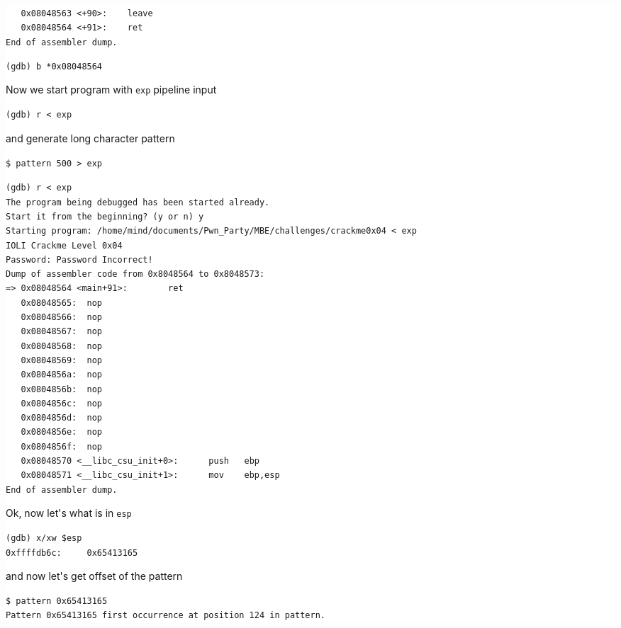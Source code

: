 ```
   0x08048563 <+90>:    leave  
   0x08048564 <+91>:    ret    
End of assembler dump.
```

```
(gdb) b *0x08048564
```


Now we start program with `exp` pipeline input

```
(gdb) r < exp
```

and generate long character pattern

```
$ pattern 500 > exp
```

```
(gdb) r < exp
The program being debugged has been started already.
Start it from the beginning? (y or n) y
Starting program: /home/mind/documents/Pwn_Party/MBE/challenges/crackme0x04 < exp
IOLI Crackme Level 0x04
Password: Password Incorrect!
Dump of assembler code from 0x8048564 to 0x8048573:
=> 0x08048564 <main+91>:        ret    
   0x08048565:  nop
   0x08048566:  nop
   0x08048567:  nop
   0x08048568:  nop
   0x08048569:  nop
   0x0804856a:  nop
   0x0804856b:  nop
   0x0804856c:  nop
   0x0804856d:  nop
   0x0804856e:  nop
   0x0804856f:  nop
   0x08048570 <__libc_csu_init+0>:      push   ebp
   0x08048571 <__libc_csu_init+1>:      mov    ebp,esp
End of assembler dump.
```

Ok, now let's what is in `esp`

```
(gdb) x/xw $esp
0xffffdb6c:     0x65413165
```

and now let's get offset of the pattern

```
$ pattern 0x65413165
Pattern 0x65413165 first occurrence at position 124 in pattern.
```

